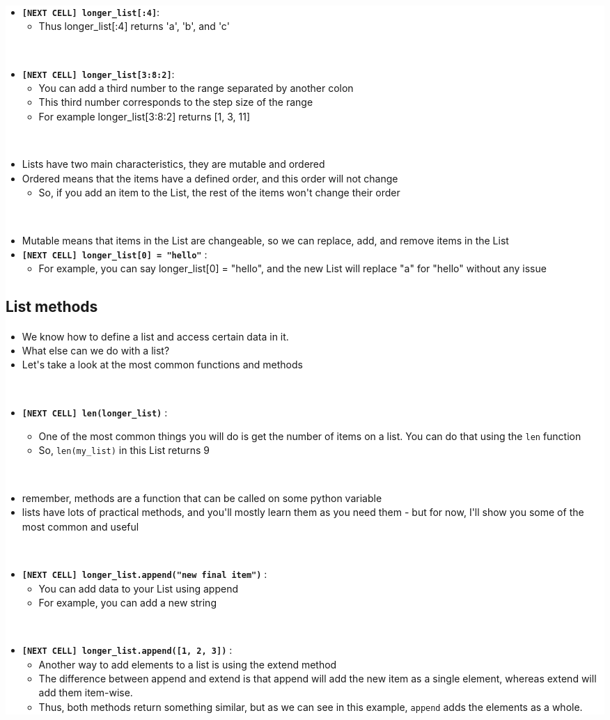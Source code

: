 - **`[NEXT CELL] longer_list[:4]`**:
  - Thus longer_list[:4] returns 'a', 'b', and 'c'

<br>

- **`[NEXT CELL] longer_list[3:8:2]`**:
  - You can add a third number to the range separated by another colon
  - This third number corresponds to the step size of the range
  - For example longer_list[3:8:2] returns [1, 3, 11]

<br>

- Lists have two main characteristics, they are mutable and ordered
- Ordered means that the items have a defined order, and this order will not change
  - So, if you add an item to the List, the rest of the items won't change their order

<br>

- Mutable means that items in the List are changeable, so we can replace, add, and remove items in the List
- **`[NEXT CELL] longer_list[0] = "hello"`** :
  - For example, you can say longer_list[0] = "hello", and the new List will replace "a" for "hello" without any issue

## List methods

- We know how to define a list and access certain data in it.
- What else can we do with a list?
- Let's take a look at the most common functions and methods

<br>

- **`[NEXT CELL] len(longer_list)`** :

  - One of the most common things you will do is get the number of items on a list. You can do that using the `len` function
  - So, `len(my_list)` in this List returns 9

<br>

- remember, methods are a function that can be called on some python variable
- lists have lots of practical methods, and you'll mostly learn them as you need them - but for now, I'll show you some of the most common and useful

<br>

- **`[NEXT CELL] longer_list.append("new final item")`** :
  - You can add data to your List using append
  - For example, you can add a new string

<br>

- **`[NEXT CELL] longer_list.append([1, 2, 3])`** :
  - Another way to add elements to a list is using the extend method
  - The difference between append and extend is that append will add the new item as a single element, whereas extend will add them item-wise.
  - Thus, both methods return something similar, but as we can see in this example, `append` adds the elements as a whole.
